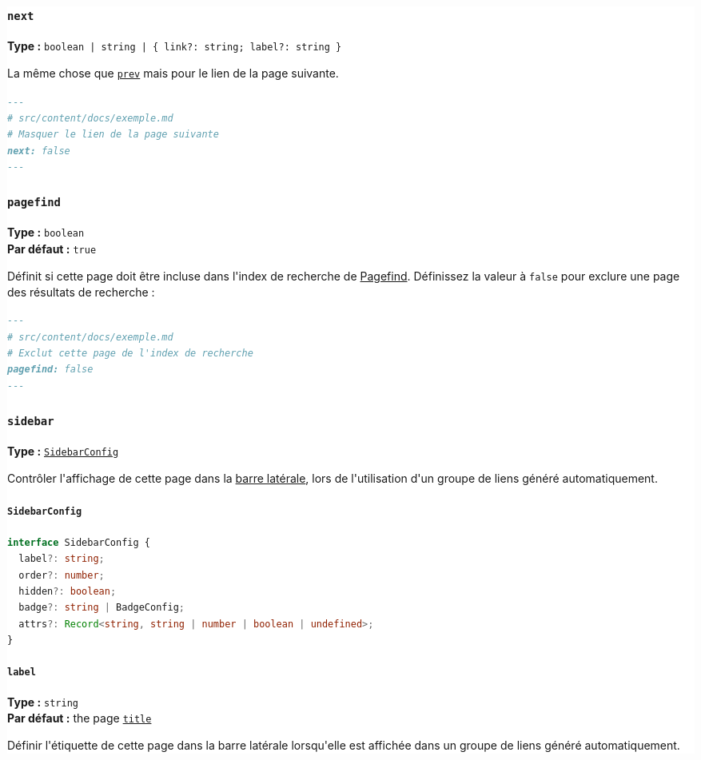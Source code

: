 ### `next`

**Type :** `boolean | string | { link?: string; label?: string }`

La même chose que [`prev`](#prev) mais pour le lien de la page suivante.

```md
---
# src/content/docs/exemple.md
# Masquer le lien de la page suivante
next: false
---
```

### `pagefind`

**Type :** `boolean`  
**Par défaut :** `true`

Définit si cette page doit être incluse dans l'index de recherche de [Pagefind](https://pagefind.app/). Définissez la valeur à `false` pour exclure une page des résultats de recherche :

```md
---
# src/content/docs/exemple.md
# Exclut cette page de l'index de recherche
pagefind: false
---
```

### `sidebar`

**Type :** [`SidebarConfig`](#sidebarconfig)

Contrôler l'affichage de cette page dans la [barre latérale](/fr/reference/configuration/#sidebar), lors de l'utilisation d'un groupe de liens généré automatiquement.

#### `SidebarConfig`

```ts
interface SidebarConfig {
  label?: string;
  order?: number;
  hidden?: boolean;
  badge?: string | BadgeConfig;
  attrs?: Record<string, string | number | boolean | undefined>;
}
```

#### `label`

**Type :** `string`  
**Par défaut :** the page [`title`](#title-obligatoire)

Définir l'étiquette de cette page dans la barre latérale lorsqu'elle est affichée dans un groupe de liens généré automatiquement.
